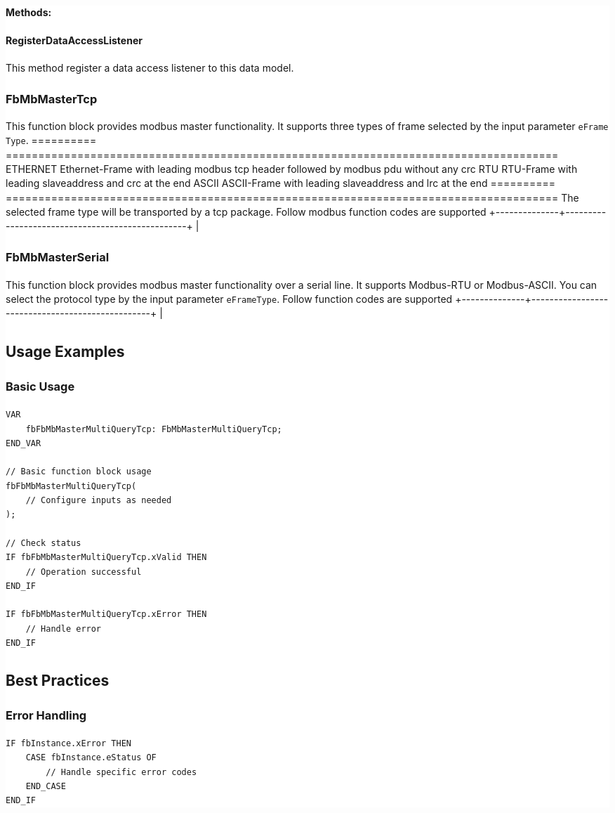 **Methods:**

#### RegisterDataAccessListener
This method register a data access listener to this data model.

### FbMbMasterTcp
This function block provides modbus master functionality. It supports three types of frame selected by the input parameter ``eFrameType``. ========== ===================================================================================== ETHERNET Ethernet-Frame with leading modbus tcp header followed by modbus pdu without any crc RTU RTU-Frame with leading slaveaddress and crc at the end ASCII ASCII-Frame with leading slaveaddress and lrc at the end ========== ===================================================================================== The selected frame type will be transported by a tcp package. Follow modbus function codes are supported +--------------+-------------------------------------------------+ |

### FbMbMasterSerial
This function block provides modbus master functionality over a serial line. It supports Modbus-RTU or Modbus-ASCII. You can select the protocol type by the input parameter ``eFrameType``. Follow function codes are supported +--------------+-------------------------------------------------+ |

## Usage Examples

### Basic Usage
```iec
VAR
    fbFbMbMasterMultiQueryTcp: FbMbMasterMultiQueryTcp;
END_VAR

// Basic function block usage
fbFbMbMasterMultiQueryTcp(
    // Configure inputs as needed
);

// Check status
IF fbFbMbMasterMultiQueryTcp.xValid THEN
    // Operation successful
END_IF

IF fbFbMbMasterMultiQueryTcp.xError THEN
    // Handle error
END_IF
```

## Best Practices

### Error Handling
```iec
IF fbInstance.xError THEN
    CASE fbInstance.eStatus OF
        // Handle specific error codes
    END_CASE
END_IF
```
